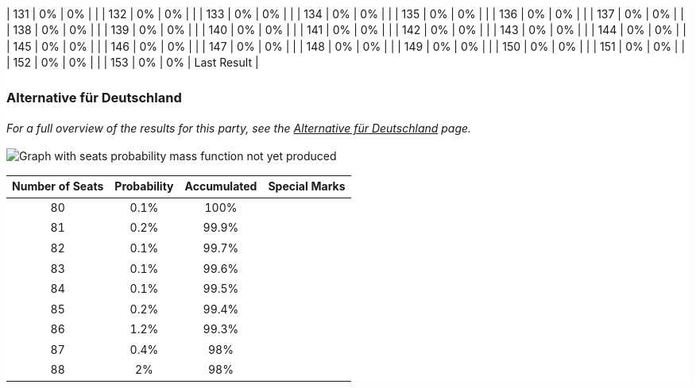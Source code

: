| 131 | 0% | 0% |  |
| 132 | 0% | 0% |  |
| 133 | 0% | 0% |  |
| 134 | 0% | 0% |  |
| 135 | 0% | 0% |  |
| 136 | 0% | 0% |  |
| 137 | 0% | 0% |  |
| 138 | 0% | 0% |  |
| 139 | 0% | 0% |  |
| 140 | 0% | 0% |  |
| 141 | 0% | 0% |  |
| 142 | 0% | 0% |  |
| 143 | 0% | 0% |  |
| 144 | 0% | 0% |  |
| 145 | 0% | 0% |  |
| 146 | 0% | 0% |  |
| 147 | 0% | 0% |  |
| 148 | 0% | 0% |  |
| 149 | 0% | 0% |  |
| 150 | 0% | 0% |  |
| 151 | 0% | 0% |  |
| 152 | 0% | 0% |  |
| 153 | 0% | 0% | Last Result |

### Alternative für Deutschland

*For a full overview of the results for this party, see the [Alternative für Deutschland](party-alternativefürdeutschland.html) page.*

![Graph with seats probability mass function not yet produced](2019-07-02-YouGov-seats-pmf-alternativefürdeutschland.png "Seats Probability Mass Function")

| Number of Seats | Probability | Accumulated | Special Marks |
|:---------------:|:-----------:|:-----------:|:-------------:|
| 80 | 0.1% | 100% |  |
| 81 | 0.2% | 99.9% |  |
| 82 | 0.1% | 99.7% |  |
| 83 | 0.1% | 99.6% |  |
| 84 | 0.1% | 99.5% |  |
| 85 | 0.2% | 99.4% |  |
| 86 | 1.2% | 99.3% |  |
| 87 | 0.4% | 98% |  |
| 88 | 2% | 98% |  |
